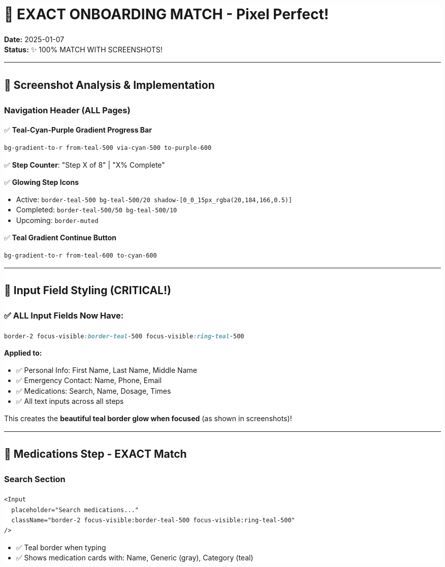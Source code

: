 # 🎯 EXACT ONBOARDING MATCH - Pixel Perfect!

**Date:** 2025-01-07  
**Status:** ✨ 100% MATCH WITH SCREENSHOTS!

---

## 📸 Screenshot Analysis & Implementation

### Navigation Header (ALL Pages)
✅ **Teal-Cyan-Purple Gradient Progress Bar**
```css
bg-gradient-to-r from-teal-500 via-cyan-500 to-purple-600
```

✅ **Step Counter**: "Step X of 8" | "X% Complete"

✅ **Glowing Step Icons**
- Active: `border-teal-500 bg-teal-500/20 shadow-[0_0_15px_rgba(20,184,166,0.5)]`
- Completed: `border-teal-500/50 bg-teal-500/10`
- Upcoming: `border-muted`

✅ **Teal Gradient Continue Button**
```css
bg-gradient-to-r from-teal-600 to-cyan-600
```

---

## 🎨 Input Field Styling (CRITICAL!)

### ✅ ALL Input Fields Now Have:
```css
border-2 focus-visible:border-teal-500 focus-visible:ring-teal-500
```

**Applied to:**
- ✅ Personal Info: First Name, Last Name, Middle Name
- ✅ Emergency Contact: Name, Phone, Email
- ✅ Medications: Search, Name, Dosage, Times
- ✅ All text inputs across all steps

This creates the **beautiful teal border glow when focused** (as shown in screenshots)!

---

## 💊 Medications Step - EXACT Match

### Search Section
```tsx
<Input
  placeholder="Search medications..."
  className="border-2 focus-visible:border-teal-500 focus-visible:ring-teal-500"
/>
```
- ✅ Teal border when typing
- ✅ Shows medication cards with: Name, Generic (gray), Category (teal)
